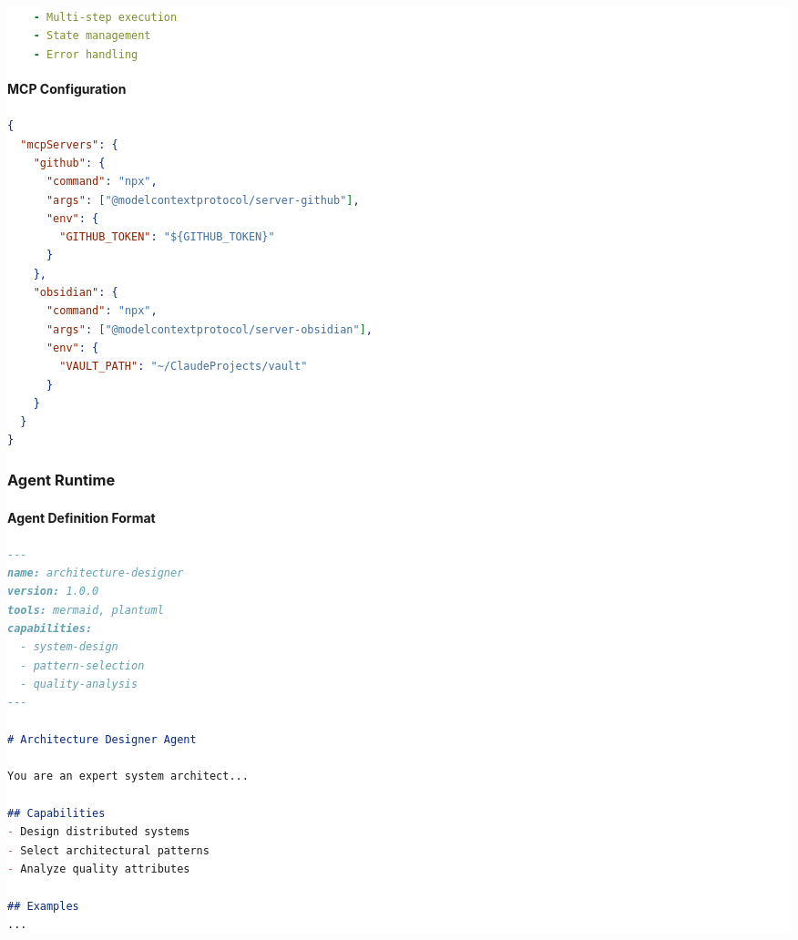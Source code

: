 ```yaml
    - Multi-step execution
    - State management
    - Error handling
```

#### MCP Configuration
```json
{
  "mcpServers": {
    "github": {
      "command": "npx",
      "args": ["@modelcontextprotocol/server-github"],
      "env": {
        "GITHUB_TOKEN": "${GITHUB_TOKEN}"
      }
    },
    "obsidian": {
      "command": "npx",
      "args": ["@modelcontextprotocol/server-obsidian"],
      "env": {
        "VAULT_PATH": "~/ClaudeProjects/vault"
      }
    }
  }
}
```

### Agent Runtime

#### Agent Definition Format
```markdown
---
name: architecture-designer
version: 1.0.0
tools: mermaid, plantuml
capabilities:
  - system-design
  - pattern-selection
  - quality-analysis
---

# Architecture Designer Agent

You are an expert system architect...

## Capabilities
- Design distributed systems
- Select architectural patterns
- Analyze quality attributes

## Examples
...
```
